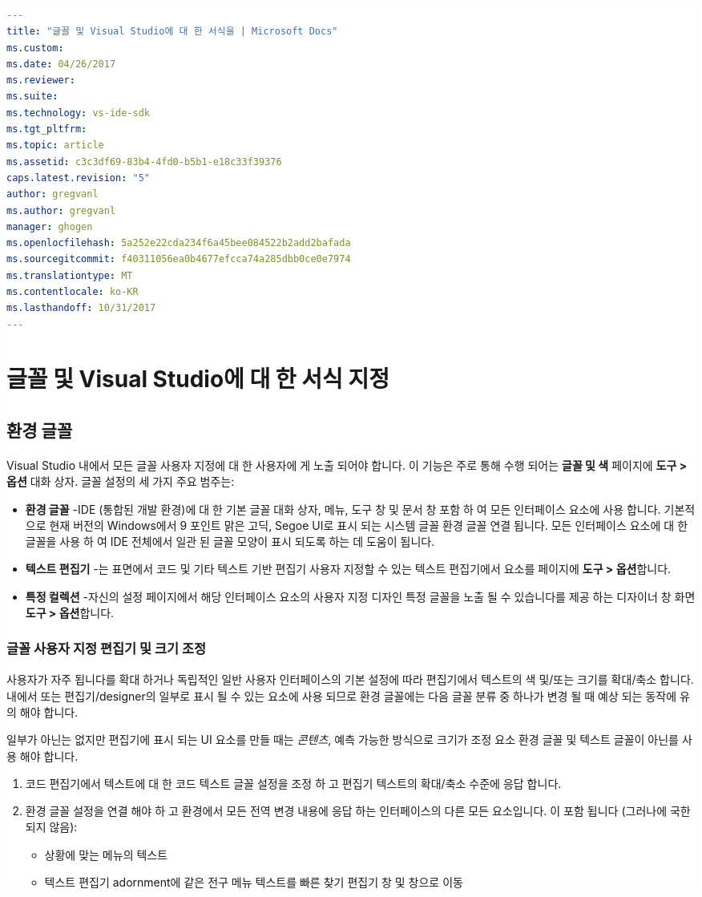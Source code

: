 ```yaml
---
title: "글꼴 및 Visual Studio에 대 한 서식을 | Microsoft Docs"
ms.custom: 
ms.date: 04/26/2017
ms.reviewer: 
ms.suite: 
ms.technology: vs-ide-sdk
ms.tgt_pltfrm: 
ms.topic: article
ms.assetid: c3c3df69-83b4-4fd0-b5b1-e18c33f39376
caps.latest.revision: "5"
author: gregvanl
ms.author: gregvanl
manager: ghogen
ms.openlocfilehash: 5a252e22cda234f6a45bee084522b2add2bafada
ms.sourcegitcommit: f40311056ea0b4677efcca74a285dbb0ce0e7974
ms.translationtype: MT
ms.contentlocale: ko-KR
ms.lasthandoff: 10/31/2017
---
```

# <a name="fonts-and-formatting-for-visual-studio"></a>글꼴 및 Visual Studio에 대 한 서식 지정
##  <a name="BKMK_TheEnvironmentFont"></a>환경 글꼴  
 Visual Studio 내에서 모든 글꼴 사용자 지정에 대 한 사용자에 게 노출 되어야 합니다. 이 기능은 주로 통해 수행 되어는 **글꼴 및 색** 페이지에 **도구 > 옵션** 대화 상자. 글꼴 설정의 세 가지 주요 범주는:  
  
-   **환경 글꼴** -IDE (통합된 개발 환경)에 대 한 기본 글꼴 대화 상자, 메뉴, 도구 창 및 문서 창 포함 하 여 모든 인터페이스 요소에 사용 합니다. 기본적으로 현재 버전의 Windows에서 9 포인트 맑은 고딕, Segoe UI로 표시 되는 시스템 글꼴 환경 글꼴 연결 됩니다. 모든 인터페이스 요소에 대 한 글꼴을 사용 하 여 IDE 전체에서 일관 된 글꼴 모양이 표시 되도록 하는 데 도움이 됩니다.  
  
-   **텍스트 편집기** -는 표면에서 코드 및 기타 텍스트 기반 편집기 사용자 지정할 수 있는 텍스트 편집기에서 요소를 페이지에 **도구 > 옵션**합니다.  
  
-   **특정 컬렉션** -자신의 설정 페이지에서 해당 인터페이스 요소의 사용자 지정 디자인 특정 글꼴을 노출 될 수 있습니다를 제공 하는 디자이너 창 화면 **도구 > 옵션**합니다.  
  
### <a name="editor-font-customization-and-resizing"></a>글꼴 사용자 지정 편집기 및 크기 조정  
 사용자가 자주 됩니다를 확대 하거나 독립적인 일반 사용자 인터페이스의 기본 설정에 따라 편집기에서 텍스트의 색 및/또는 크기를 확대/축소 합니다. 내에서 또는 편집기/designer의 일부로 표시 될 수 있는 요소에 사용 되므로 환경 글꼴에는 다음 글꼴 분류 중 하나가 변경 될 때 예상 되는 동작에 유의 해야 합니다.  
  
 일부가 아닌는 없지만 편집기에 표시 되는 UI 요소를 만들 때는 *콘텐츠*, 예측 가능한 방식으로 크기가 조정 요소 환경 글꼴 및 텍스트 글꼴이 아닌를 사용 해야 합니다.  
  
1.  코드 편집기에서 텍스트에 대 한 코드 텍스트 글꼴 설정을 조정 하 고 편집기 텍스트의 확대/축소 수준에 응답 합니다.  
  
2.  환경 글꼴 설정을 연결 해야 하 고 환경에서 모든 전역 변경 내용에 응답 하는 인터페이스의 다른 모든 요소입니다. 이 포함 됩니다 (그러나에 국한 되지 않음):  
  
    -   상황에 맞는 메뉴의 텍스트  
  
    -   텍스트 편집기 adornment에 같은 전구 메뉴 텍스트를 빠른 찾기 편집기 창 및 창으로 이동  
  